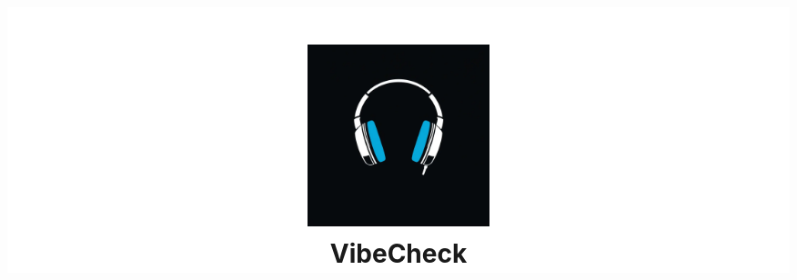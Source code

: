 <h1 align="center">
  <br>
  <img src="readme-images/VibeCheckLogo.png" alt="" width="200">
  <br>
  VibeCheck
  <br>
</h1>
